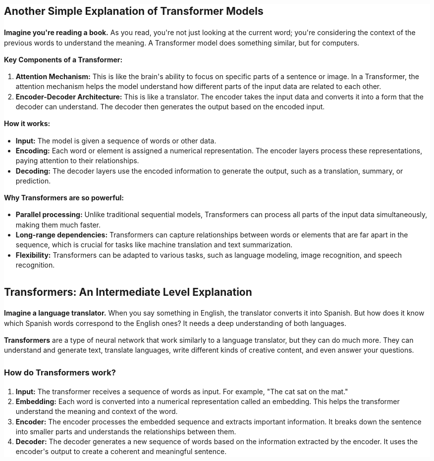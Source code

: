 ## Another Simple Explanation of Transformer Models

**Imagine you're reading a book.** As you read, you're not just looking at the current word; you're considering the context of the previous words to understand the meaning. A Transformer model does something similar, but for computers. 

**Key Components of a Transformer:**

1. **Attention Mechanism:** This is like the brain's ability to focus on specific parts of a sentence or image. In a Transformer, the attention mechanism helps the model understand how different parts of the input data are related to each other.
2. **Encoder-Decoder Architecture:** This is like a translator. The encoder takes the input data and converts it into a form that the decoder can understand. The decoder then generates the output based on the encoded input.

**How it works:**

* **Input:** The model is given a sequence of words or other data.
* **Encoding:** Each word or element is assigned a numerical representation. The encoder layers process these representations, paying attention to their relationships.
* **Decoding:** The decoder layers use the encoded information to generate the output, such as a translation, summary, or prediction.

**Why Transformers are so powerful:**

* **Parallel processing:** Unlike traditional sequential models, Transformers can process all parts of the input data simultaneously, making them much faster.
* **Long-range dependencies:** Transformers can capture relationships between words or elements that are far apart in the sequence, which is crucial for tasks like machine translation and text summarization.
* **Flexibility:** Transformers can be adapted to various tasks, such as language modeling, image recognition, and speech recognition.


## Transformers: An Intermediate Level Explanation

**Imagine a language translator.** When you say something in English, the translator converts it into Spanish. But how does it know which Spanish words correspond to the English ones? It needs a deep understanding of both languages.

**Transformers** are a type of neural network that work similarly to a language translator, but they can do much more. They can understand and generate text, translate languages, write different kinds of creative content, and even answer your questions.

### How do Transformers work?

1. **Input:** The transformer receives a sequence of words as input. For example, "The cat sat on the mat."
2. **Embedding:** Each word is converted into a numerical representation called an embedding. This helps the transformer understand the meaning and context of the word.
3. **Encoder:** The encoder processes the embedded sequence and extracts important information. It breaks down the sentence into smaller parts and understands the relationships between them.
4. **Decoder:** The decoder generates a new sequence of words based on the information extracted by the encoder. It uses the encoder's output to create a coherent and meaningful sentence.
